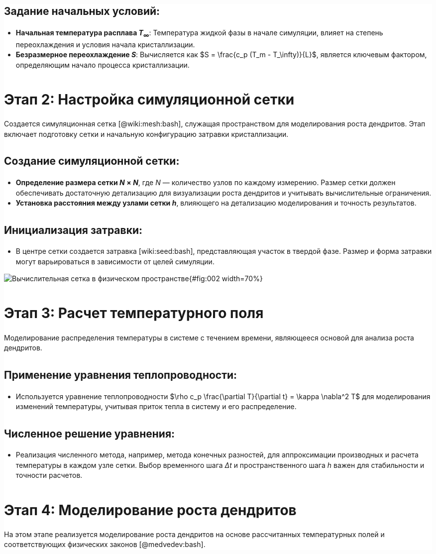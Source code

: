 

## Задание начальных условий:

- **Начальная температура расплава $T_\infty$**: Температура жидкой фазы в начале симуляции, влияет на степень переохлаждения и условия начала кристаллизации.
- **Безразмерное переохлаждение $S$**: Вычисляется как $S = \frac{c_p (T_m - T_\infty)}{L}$, является ключевым фактором, определяющим начало процесса кристаллизации.


# Этап 2: Настройка симуляционной сетки

Создается симуляционная сетка [@wiki:mesh:bash], служащая пространством для моделирования роста дендритов. Этап включает подготовку сетки и начальную конфигурацию затравки кристаллизации.

## Создание симуляционной сетки:

- **Определение размера сетки $N \times N$**, где $N$ — количество узлов по каждому измерению. Размер сетки должен обеспечивать достаточную детализацию для визуализации роста дендритов и учитывать вычислительные ограничения.
- **Установка расстояния между узлами сетки $h$**, влияющего на детализацию моделирования и точность результатов.

## Инициализация затравки:

- В центре сетки создается затравка [wiki:seed:bash], представляющая участок в твердой фазе. Размер и форма затравки могут варьироваться в зависимости от целей симуляции.

![Вычислительная сетка в физическом пространстве](image/2.png){#fig:002 width=70%}

# Этап 3: Расчет температурного поля

Моделирование распределения температуры в системе с течением времени, являющееся основой для анализа роста дендритов.

## Применение уравнения теплопроводности:

- Используется уравнение теплопроводности $\rho c_p \frac{\partial T}{\partial t} = \kappa \nabla^2 T$ для моделирования изменений температуры, учитывая приток тепла в систему и его распределение.

## Численное решение уравнения:

- Реализация численного метода, например, метода конечных разностей, для аппроксимации производных и расчета температуры в каждом узле сетки. Выбор временного шага $\Delta t$ и пространственного шага $h$ важен для стабильности и точности расчетов.

# Этап 4: Моделирование роста дендритов

На этом этапе реализуется моделирование роста дендритов на основе рассчитанных температурных полей и соответствующих физических законов [@medvedev:bash].
